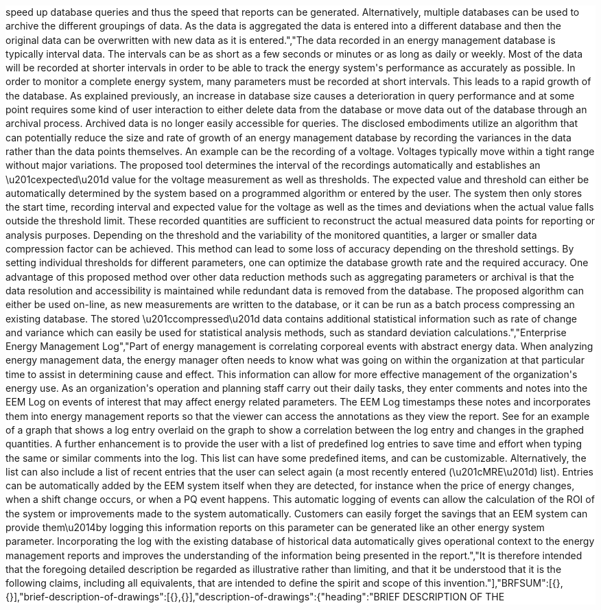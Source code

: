 speed up database queries and thus the speed that reports can be generated. Alternatively, multiple databases can be used to archive the different groupings of data. As the data is aggregated the data is entered into a different database and then the original data can be overwritten with new data as it is entered.","The data recorded in an energy management database is typically interval data. The intervals can be as short as a few seconds or minutes or as long as daily or weekly. Most of the data will be recorded at shorter intervals in order to be able to track the energy system's performance as accurately as possible. In order to monitor a complete energy system, many parameters must be recorded at short intervals. This leads to a rapid growth of the database. As explained previously, an increase in database size causes a deterioration in query performance and at some point requires some kind of user interaction to either delete data from the database or move data out of the database through an archival process. Archived data is no longer easily accessible for queries. The disclosed embodiments utilize an algorithm that can potentially reduce the size and rate of growth of an energy management database by recording the variances in the data rather than the data points themselves. An example can be the recording of a voltage. Voltages typically move within a tight range without major variations. The proposed tool determines the interval of the recordings automatically and establishes an \u201cexpected\u201d value for the voltage measurement as well as thresholds. The expected value and threshold can either be automatically determined by the system based on a programmed algorithm or entered by the user. The system then only stores the start time, recording interval and expected value for the voltage as well as the times and deviations when the actual value falls outside the threshold limit. These recorded quantities are sufficient to reconstruct the actual measured data points for reporting or analysis purposes. Depending on the threshold and the variability of the monitored quantities, a larger or smaller data compression factor can be achieved. This method can lead to some loss of accuracy depending on the threshold settings. By setting individual thresholds for different parameters, one can optimize the database growth rate and the required accuracy. One advantage of this proposed method over other data reduction methods such as aggregating parameters or archival is that the data resolution and accessibility is maintained while redundant data is removed from the database. The proposed algorithm can either be used on-line, as new measurements are written to the database, or it can be run as a batch process compressing an existing database. The stored \u201ccompressed\u201d data contains additional statistical information such as rate of change and variance which can easily be used for statistical analysis methods, such as standard deviation calculations.","Enterprise Energy Management Log","Part of energy management is correlating corporeal events with abstract energy data. When analyzing energy management data, the energy manager often needs to know what was going on within the organization at that particular time to assist in determining cause and effect. This information can allow for more effective management of the organization's energy use. As an organization's operation and planning staff carry out their daily tasks, they enter comments and notes into the EEM Log on events of interest that may affect energy related parameters. The EEM Log timestamps these notes and incorporates them into energy management reports so that the viewer can access the annotations as they view the report. See  for an example of a graph that shows a log entry overlaid on the graph to show a correlation between the log entry and changes in the graphed quantities. A further enhancement is to provide the user with a list of predefined log entries to save time and effort when typing the same or similar comments into the log. This list can have some predefined items, and can be customizable. Alternatively, the list can also include a list of recent entries that the user can select again (a most recently entered (\u201cMRE\u201d) list). Entries can be automatically added by the EEM system itself when they are detected, for instance when the price of energy changes, when a shift change occurs, or when a PQ event happens. This automatic logging of events can allow the calculation of the ROI of the system or improvements made to the system automatically. Customers can easily forget the savings that an EEM system can provide them\u2014by logging this information reports on this parameter can be generated like an other energy system parameter. Incorporating the log with the existing database of historical data automatically gives operational context to the energy management reports and improves the understanding of the information being presented in the report.","It is therefore intended that the foregoing detailed description be regarded as illustrative rather than limiting, and that it be understood that it is the following claims, including all equivalents, that are intended to define the spirit and scope of this invention."],"BRFSUM":[{},{}],"brief-description-of-drawings":[{},{}],"description-of-drawings":{"heading":"BRIEF DESCRIPTION OF THE